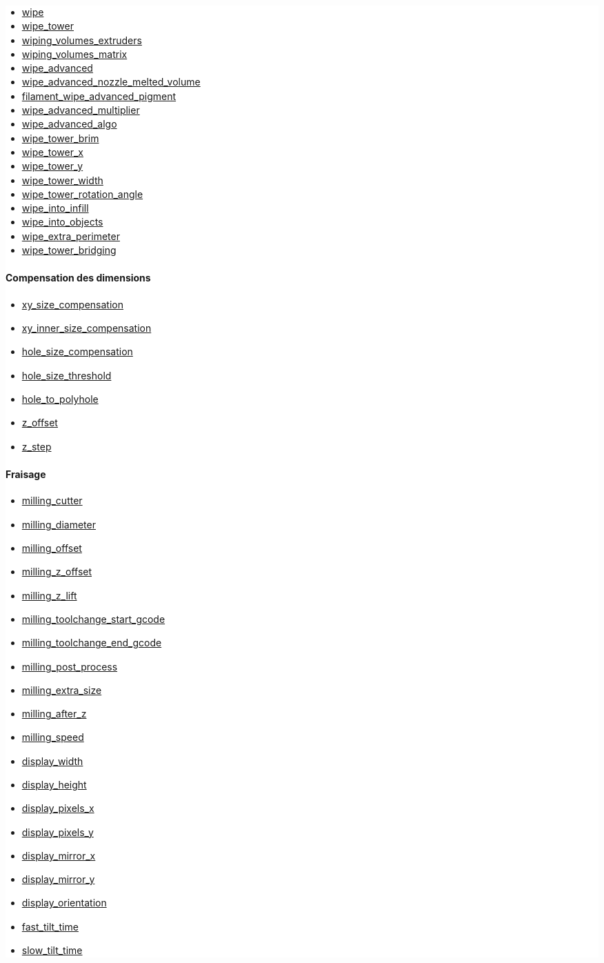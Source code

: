 * [wipe](wipe.md)
* [wipe_tower](wipe_tower.md)
* [wiping_volumes_extruders](wiping_volumes_extruders.md)
* [wiping_volumes_matrix](wiping_volumes_matrix.md)
* [wipe_advanced](wipe_advanced.md)
* [wipe_advanced_nozzle_melted_volume](wipe_advanced_nozzle_melted_volume.md)
* [filament_wipe_advanced_pigment](filament_wipe_advanced_pigment.md)
* [wipe_advanced_multiplier](wipe_advanced_multiplier.md)
* [wipe_advanced_algo](wipe_advanced_algo.md)
* [wipe_tower_brim](wipe_tower_brim.md)
* [wipe_tower_x](wipe_tower_x.md)
* [wipe_tower_y](wipe_tower_y.md)
* [wipe_tower_width](wipe_tower_width.md)
* [wipe_tower_rotation_angle](wipe_tower_rotation_angle.md)
* [wipe_into_infill](wipe_into_infill.md)
* [wipe_into_objects](wipe_into_objects.md)
* [wipe_extra_perimeter](wipe_extra_perimeter.md)
* [wipe_tower_bridging](wipe_tower_bridging.md)

#### Compensation des dimensions

* [xy_size_compensation](xy_size_compensation.md)
* [xy_inner_size_compensation](xy_inner_size_compensation.md)
* [hole_size_compensation](hole_size_compensation.md)
* [hole_size_threshold](hole_size_threshold.md)
* [hole_to_polyhole](hole_to_polyhole.md)

* [z_offset](z_offset.md)
* [z_step](z_step.md)

#### Fraisage

* [milling_cutter](milling_cutter.md)
* [milling_diameter](milling_diameter.md)
* [milling_offset](milling_offset.md)
* [milling_z_offset](milling_z_offset.md)
* [milling_z_lift](milling_z_lift.md)
* [milling_toolchange_start_gcode](milling_toolchange_start_gcode.md)
* [milling_toolchange_end_gcode](milling_toolchange_end_gcode.md)
* [milling_post_process](milling_post_process.md)
* [milling_extra_size](milling_extra_size.md)
* [milling_after_z](milling_after_z.md)
* [milling_speed](milling_speed.md)

* [display_width](display_width.md)
* [display_height](display_height.md)
* [display_pixels_x](display_pixels_x.md)
* [display_pixels_y](display_pixels_y.md)
* [display_mirror_x](display_mirror_x.md)
* [display_mirror_y](display_mirror_y.md)
* [display_orientation](display_orientation.md)

* [fast_tilt_time](fast_tilt_time.md)
* [slow_tilt_time](slow_tilt_time.md)
